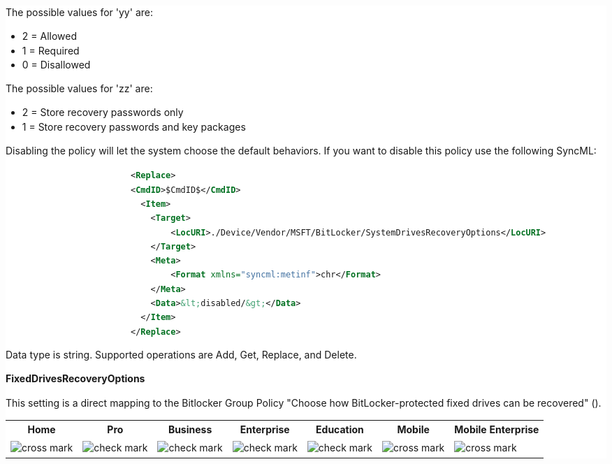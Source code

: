 The possible values for &#39;yy&#39; are:  
- 2 = Allowed
- 1 = Required
- 0 = Disallowed

The possible values for &#39;zz&#39; are:  
- 2 = Store recovery passwords only
- 1 = Store recovery passwords and key packages

Disabling the policy will let the system choose the default behaviors. If you want to disable this policy use the following SyncML:

```xml
                         <Replace>
                         <CmdID>$CmdID$</CmdID>
                           <Item>
                             <Target>
                                 <LocURI>./Device/Vendor/MSFT/BitLocker/SystemDrivesRecoveryOptions</LocURI>
                             </Target>
                             <Meta>
                                 <Format xmlns="syncml:metinf">chr</Format>
                             </Meta>
                             <Data>&lt;disabled/&gt;</Data>
                           </Item>
                         </Replace>
```

Data type is string. Supported operations are Add, Get, Replace, and Delete.


<a href="" id="fixeddrivesrecoveryoptions"></a>**FixedDrivesRecoveryOptions**  

This setting is a direct mapping to the Bitlocker Group Policy &quot;Choose how BitLocker-protected fixed drives can be recovered&quot; ().


<table>
<tr>
    <th>Home</th>
    <th>Pro</th>
    <th>Business</th>
    <th>Enterprise</th>
    <th>Education</th>
    <th>Mobile</th>
    <th>Mobile Enterprise</th>
</tr>
<tr>
    <td><img src="images/crossmark.png" alt="cross mark" /></td>
    <td><img src="images/checkmark.png" alt="check mark" /></td>
    <td><img src="images/checkmark.png" alt="check mark" /></td>
    <td><img src="images/checkmark.png" alt="check mark" /></td>
    <td><img src="images/checkmark.png" alt="check mark" /></td>
    <td><img src="images/crossmark.png" alt="cross mark" /></td>
    <td><img src="images/crossmark.png" alt="cross mark" /></td>
</tr>
</table>
